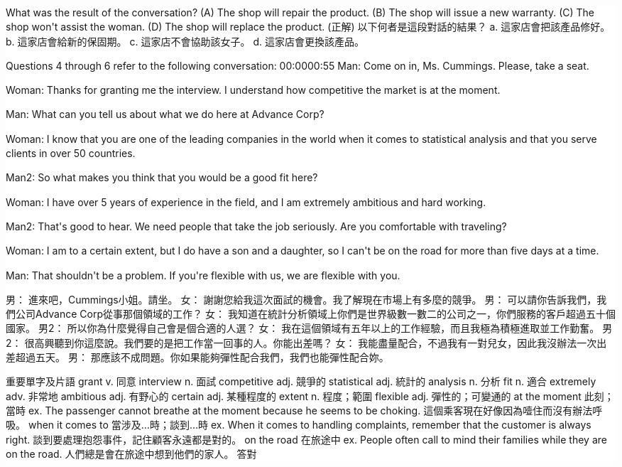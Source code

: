 What was the result of the conversation?
 (A) The shop will repair the product.
 (B) The shop will issue a new warranty.
 (C) The shop won't assist the woman.
 (D) The shop will replace the product. (正解)
以下何者是這段對話的結果？
a. 這家店會把該產品修好。
b. 這家店會給新的保固期。
c. 這家店不會協助該女子。
d. 這家店會更換該產品。
 
Questions 4 through 6 refer to the following conversation:
00:0000:55
Man: Come on in, Ms. Cummings. Please, take a seat.

Woman: Thanks for granting me the interview. I understand how competitive the market is at the moment.

Man: What can you tell us about what we do here at Advance Corp?

Woman: I know that you are one of the leading companies in the world when it comes to statistical analysis and that you serve clients in over 50 countries.

Man2: So what makes you think that you would be a good fit here?

Woman: I have over 5 years of experience in the field, and I am extremely ambitious and hard working.

Man2: That's good to hear. We need people that take the job seriously. Are you comfortable with traveling?

Woman: I am to a certain extent, but I do have a son and a daughter, so I can't be on the road for more than five days at a time.

Man: That shouldn't be a problem. If you're flexible with us, we are flexible with you.



男： 進來吧，Cummings小姐。請坐。
女： 謝謝您給我這次面試的機會。我了解現在市場上有多麼的競爭。
男： 可以請你告訴我們，我們公司Advance Corp從事那個領域的工作？
女： 我知道在統計分析領域上你們是世界級數一數二的公司之一，你們服務的客戶超過五十個國家。
男2： 所以你為什麼覺得自己會是個合適的人選？
女： 我在這個領域有五年以上的工作經驗，而且我極為積極進取並工作勤奮。
男2： 很高興聽到你這麼說。我們要的是把工作當一回事的人。你能出差嗎？
女： 我能盡量配合，不過我有一對兒女，因此我沒辦法一次出差超過五天。
男： 那應該不成問題。你如果能夠彈性配合我們，我們也能彈性配合妳。





重要單字及片語
grant v. 同意
interview n. 面試
competitive adj. 競爭的
statistical adj. 統計的
analysis n. 分析
fit n. 適合
extremely adv. 非常地
ambitious adj. 有野心的
certain adj. 某種程度的
extent n. 程度；範圍
flexible adj. 彈性的；可變通的 at the moment 此刻；當時
ex. The passenger cannot breathe at the moment because he seems to be choking. 這個乘客現在好像因為噎住而沒有辦法呼吸。
when it comes to 當涉及…時；談到…時
ex. When it comes to handling complaints, remember that the customer is always right. 談到要處理抱怨事件，記住顧客永遠都是對的。
on the road 在旅途中
ex. People often call to mind their families while they are on the road. 人們總是會在旅途中想到他們的家人。
答對